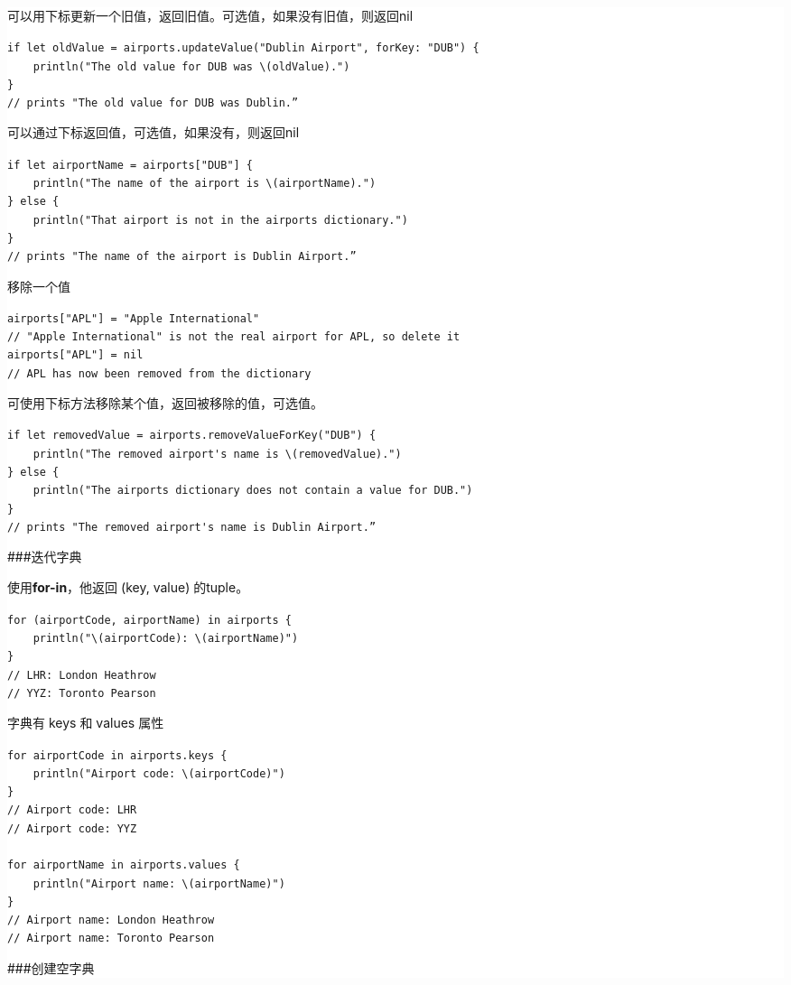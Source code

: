 可以用下标更新一个旧值，返回旧值。可选值，如果没有旧值，则返回nil

	if​ ​let​ ​oldValue​ = ​airports​.​updateValue​(​"Dublin Airport"​, ​forKey​: ​"DUB"​) {
	​    ​println​(​"The old value for DUB was ​\(​oldValue​)​."​)
	​}
	​// prints "The old value for DUB was Dublin.”

可以通过下标返回值，可选值，如果没有，则返回nil

	if​ ​let​ ​airportName​ = ​airports​[​"DUB"​] {
	​    ​println​(​"The name of the airport is ​\(​airportName​)​."​)
	​} ​else​ {
	​    ​println​(​"That airport is not in the airports dictionary."​)
	​}
	​// prints "The name of the airport is Dublin Airport.”
	
移除一个值

	​airports​[​"APL"​] = ​"Apple International"
	​// "Apple International" is not the real airport for APL, so delete it
	​airports​[​"APL"​] = ​nil
	​// APL has now been removed from the dictionary
	
可使用下标方法移除某个值，返回被移除的值，可选值。

	if​ ​let​ ​removedValue​ = ​airports​.​removeValueForKey​(​"DUB"​) {
	​    ​println​(​"The removed airport's name is ​\(​removedValue​)​."​)
	​} ​else​ {
	​    ​println​(​"The airports dictionary does not contain a value for DUB."​)
	​}
	​// prints "The removed airport's name is Dublin Airport.”

###迭代字典

使用**for-in**，他返回 (key, value) 的tuple。

	for​ (​airportCode​, ​airportName​) ​in​ ​airports​ {
	​    ​println​(​"​\(​airportCode​)​: ​\(​airportName​)​"​)
	​}
	​// LHR: London Heathrow
	​// YYZ: Toronto Pearson
	
字典有 keys 和 values 属性

	for​ ​airportCode​ ​in​ ​airports​.​keys​ {
	​    ​println​(​"Airport code: ​\(​airportCode​)​"​)
	​}
	​// Airport code: LHR
	​// Airport code: YYZ
	​ 
	​for​ ​airportName​ ​in​ ​airports​.​values​ {
	​    ​println​(​"Airport name: ​\(​airportName​)​"​)
	​}
	​// Airport name: London Heathrow
	​// Airport name: Toronto Pearson
	
###创建空字典
